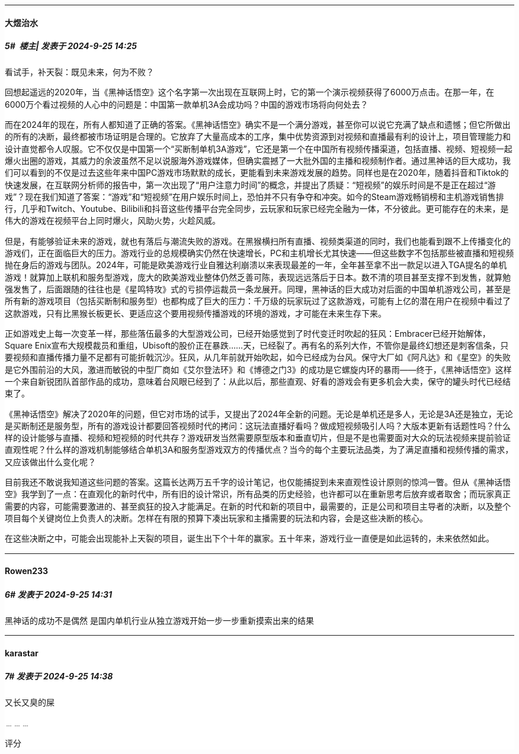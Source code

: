 *****

####  大煜治水  
##### 5#         楼主| 发表于 2024-9-25 14:25

看试手，补天裂：既见未来，何为不败？

回想起遥远的2020年，当《黑神话悟空》这个名字第一次出现在互联网上时，它的第一个演示视频获得了6000万点击。在那一年，在6000万个看过视频的人心中的问题是：中国第一款单机3A会成功吗？中国的游戏市场将向何处去？

而在2024年的现在，所有人都知道了正确的答案。《黑神话悟空》确实不是一个满分游戏，甚至你可以说它充满了缺点和遗憾；但它所做出的所有的决断，最终都被市场证明是合理的。它放弃了大量高成本的工序，集中优势资源到对视频和直播最有利的设计上，项目管理能力和设计直觉都令人叹服。它不仅仅是中国第一个“买断制单机3A游戏”，它还是第一个在中国所有视频传播渠道，包括直播、视频、短视频一起爆火出圈的游戏，其威力的余波虽然不足以说服海外游戏媒体，但确实震撼了一大批外国的主播和视频制作者。通过黑神话的巨大成功，我们可以看到的不仅是过去这些年来中国PC游戏市场默默的成长，更能看到未来游戏发展的趋势。同样也是在2020年，随着抖音和Tiktok的快速发展，在互联网分析师的报告中，第一次出现了“用户注意力时间”的概念，并提出了质疑：“短视频”的娱乐时间是不是正在超过“游戏”？现在我们知道了答案：“游戏”和“短视频”在用户娱乐时间上，恐怕并不只有争夺和冲突。如今的Steam游戏畅销榜和主机游戏销售排行，几乎和Twitch、Youtube、Bilibili和抖音这些传播平台完全同步，云玩家和玩家已经完全融为一体，不分彼此。更可能存在的未来，是伟大的游戏在视频平台上同时爆火，风助火势，火趁风威。

但是，有能够验证未来的游戏，就也有落后与潮流失败的游戏。在黑猴横扫所有直播、视频类渠道的同时，我们也能看到跟不上传播变化的游戏们，正在面临巨大的压力。游戏行业的总规模确实仍然在快速增长，PC和主机增长尤其快速——但这些数字不包括那些被直播和短视频抛在身后的游戏与团队。2024年，可能是欧美游戏行业自雅达利崩溃以来表现最差的一年，全年甚至拿不出一款足以进入TGA提名的单机游戏！就算加上联机和服务型游戏，庞大的欧美游戏业整体仍然乏善可陈，表现远远落后于日本。数不清的项目甚至支撑不到发售，就算勉强发售了，后面跟随的往往也是《星鸣特攻》式的亏损停运裁员一条龙展开。同理，黑神话的巨大成功对后面的中国单机游戏公司，甚至是所有新的游戏项目（包括买断制和服务型）也都构成了巨大的压力：千万级的玩家玩过了这款游戏，可能有上亿的潜在用户在视频中看过了这款游戏，只有比黑猴长板更长、更适应这个要用视频传播游戏的环境的游戏，才可能在未来生存下来。

正如游戏史上每一次变革一样，那些落伍最多的大型游戏公司，已经开始感觉到了时代变迁时吹起的狂风：Embracer已经开始解体，Square Enix宣布大规模裁员和重组，Ubisoft的股价正在暴跌……天，已经裂了。再有名的系列大作，不管你是最终幻想还是刺客信条，只要视频和直播传播力量不足都有可能折戟沉沙。狂风，从几年前就开始吹起，如今已经成为台风。保守大厂如《阿凡达》和《星空》的失败是它外围前沿的大风，激进而敏锐的中型厂商如《艾尔登法环》和《博德之门3》的成功是它螺旋内环的暴雨——终于，《黑神话悟空》这样一个来自新锐团队首部作品的成功，意味着台风眼已经到了：从此以后，那些直观、好看的游戏会有更多机会大卖，保守的罐头时代已经结束了。

《黑神话悟空》解决了2020年的问题，但它对市场的试手，又提出了2024年全新的问题。无论是单机还是多人，无论是3A还是独立，无论是买断制还是服务型，所有的游戏设计都要回答视频时代的拷问：这玩法直播好看吗？做成短视频吸引人吗？大版本更新有话题性吗？什么样的设计能够与直播、视频和短视频的时代共存？游戏研发当然需要原型版本和垂直切片，但是不是也需要面对大众的玩法视频来提前验证直观性呢？什么样的游戏机制能够结合单机3A和服务型游戏双方的传播优点？当今的每个主要玩法品类，为了满足直播和视频传播的需求，又应该做出什么变化呢？

目前我还不敢说我知道这些问题的答案。这篇长达两万五千字的设计笔记，也仅能捕捉到未来直观性设计原则的惊鸿一瞥。但从《黑神话悟空》我学到了一点：在直观化的新时代中，所有旧的设计常识，所有品类的历史经验，也许都可以在重新思考后放弃或者取舍；而玩家真正需要的内容，可能需要激进的、甚至疯狂的投入才能满足。在新的时代和新的项目中，最需要的，正是公司和项目主导者的决断，以及整个项目每个关键岗位上负责人的决断。怎样在有限的预算下凑出玩家和主播需要的玩法和内容，会是这些决断的核心。

在这些决断之中，可能会出现能补上天裂的项目，诞生出下个十年的赢家。五十年来，游戏行业一直便是如此运转的，未来依然如此。

*****

####  Rowen233  
##### 6#       发表于 2024-9-25 14:31

黑神话的成功不是偶然 是国内单机行业从独立游戏开始一步一步重新摸索出来的结果

*****

####  karastar  
##### 7#       发表于 2024-9-25 14:38

又长又臭的屎

﹍﹍﹍

评分
